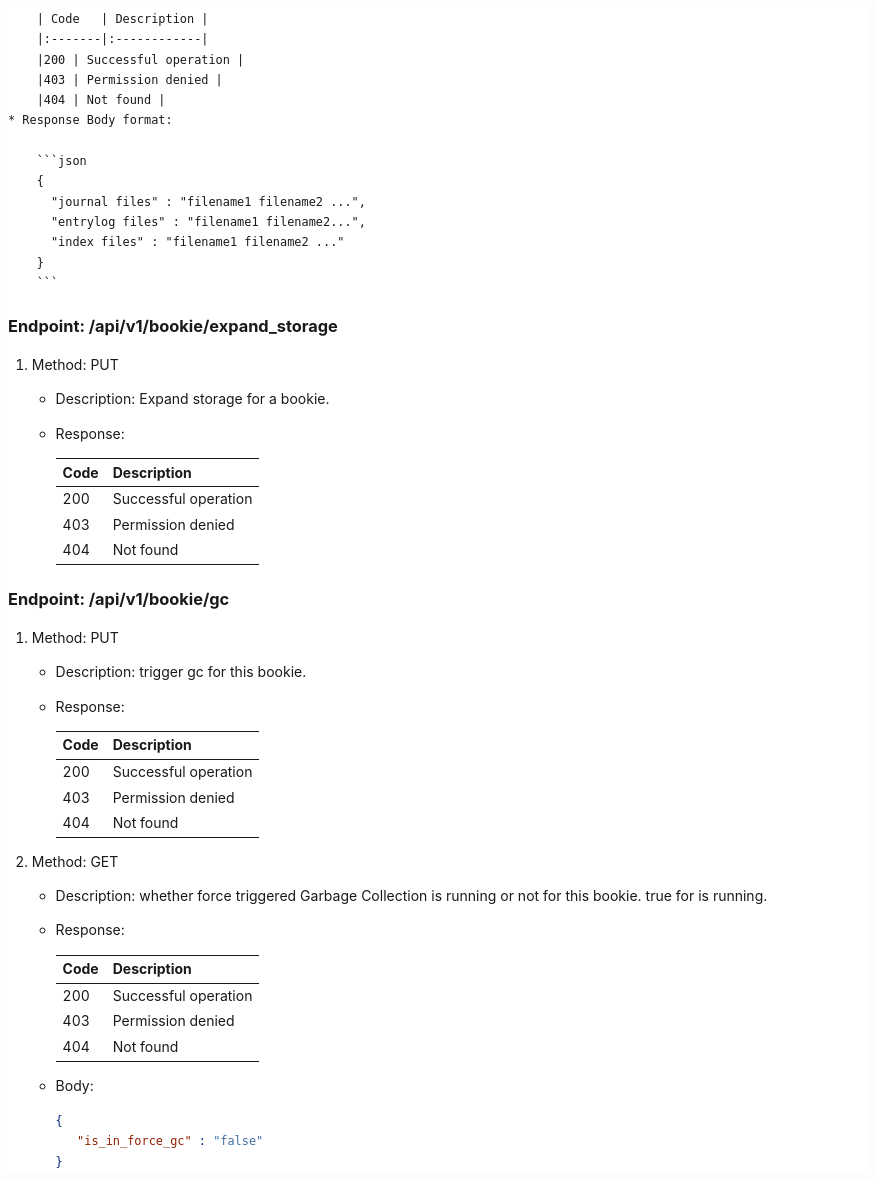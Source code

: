         | Code   | Description |
        |:-------|:------------|
        |200 | Successful operation |
        |403 | Permission denied |
        |404 | Not found |
    * Response Body format:  
    
        ```json
        {
          "journal files" : "filename1 filename2 ...",
          "entrylog files" : "filename1 filename2...",
          "index files" : "filename1 filename2 ..."
        }
        ```

### Endpoint: /api/v1/bookie/expand_storage
1. Method: PUT
    * Description:  Expand storage for a bookie.
    * Response:  
    
        | Code   | Description |
        |:-------|:------------|
        |200 | Successful operation |
        |403 | Permission denied |
        |404 | Not found |

### Endpoint: /api/v1/bookie/gc
1. Method: PUT
    * Description:  trigger gc for this bookie.
    * Response:  

        | Code   | Description |
        |:-------|:------------|
        |200 | Successful operation |
        |403 | Permission denied |
        |404 | Not found |

1. Method: GET
    * Description:  whether force triggered Garbage Collection is running or not for this bookie. true for is running.
    * Response:

        | Code   | Description |
        |:-------|:------------|
        |200 | Successful operation |
        |403 | Permission denied |
        |404 | Not found |
    * Body:
       ```json
       {
          "is_in_force_gc" : "false"
       }
       ```
